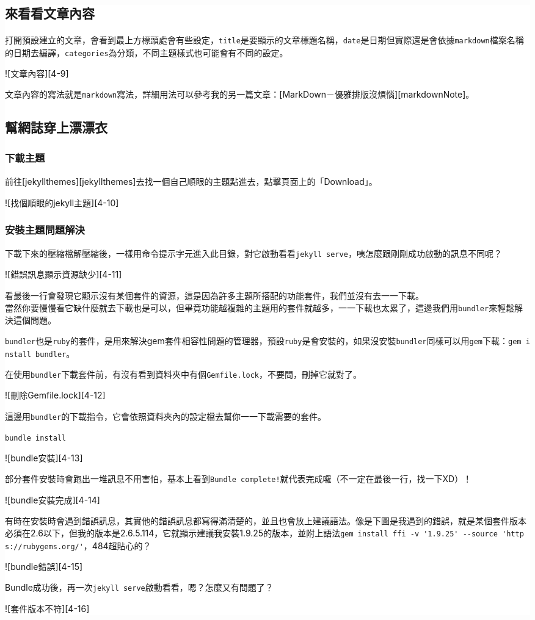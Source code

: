 ## 來看看文章內容

打開預設建立的文章，會看到最上方標頭處會有些設定，`title`是要顯示的文章標題名稱，`date`是日期但實際還是會依據`markdown`檔案名稱的日期去編譯，`categories`為分類，不同主題樣式也可能會有不同的設定。

![文章內容][4-9]

文章內容的寫法就是`markdown`寫法，詳細用法可以參考我的另一篇文章：[MarkDown－優雅排版沒煩惱][markdownNote]。

## 幫網誌穿上漂漂衣

### 下載主題

前往[jekyllthemes][jekyllthemes]去找一個自己順眼的主題點進去，點擊頁面上的「Download」。

![找個順眼的jekyll主題][4-10]

### 安裝主題問題解決

下載下來的壓縮檔解壓縮後，一樣用命令提示字元進入此目錄，對它啟動看看`jekyll serve`，咦怎麼跟剛剛成功啟動的訊息不同呢？

![錯誤訊息顯示資源缺少][4-11]

看最後一行會發現它顯示沒有某個套件的資源，這是因為許多主題所搭配的功能套件，我們並沒有去一一下載。  
當然你要慢慢看它缺什麼就去下載也是可以，但畢竟功能越複雜的主題用的套件就越多，一一下載也太累了，這邊我們用`bundler`來輕鬆解決這個問題。

`bundler`也是`ruby`的套件，是用來解決gem套件相容性問題的管理器，預設`ruby`是會安裝的，如果沒安裝`bundler`同樣可以用`gem`下載：`gem install bundler`。

在使用`bundler`下載套件前，有沒有看到資料夾中有個`Gemfile.lock`，不要問，刪掉它就對了。

![刪除Gemfile.lock][4-12]

這邊用`bundler`的下載指令，它會依照資料夾內的設定檔去幫你一一下載需要的套件。

```
bundle install
```
![bundle安裝][4-13]

部分套件安裝時會跑出一堆訊息不用害怕，基本上看到`Bundle complete!`就代表完成囉（不一定在最後一行，找一下XD）！

![bundle安裝完成][4-14]

有時在安裝時會遇到錯誤訊息，其實他的錯誤訊息都寫得滿清楚的，並且也會放上建議語法。像是下圖是我遇到的錯誤，就是某個套件版本必須在2.6以下，但我的版本是2.6.5.114，它就顯示建議我安裝1.9.25的版本，並附上語法`gem install ffi -v '1.9.25' --source 'https://rubygems.org/'`，484超貼心的？

![bundle錯誤][4-15]

Bundle成功後，再一次`jekyll serve`啟動看看，嗯？怎麼又有問題了？

![套件版本不符][4-16]

